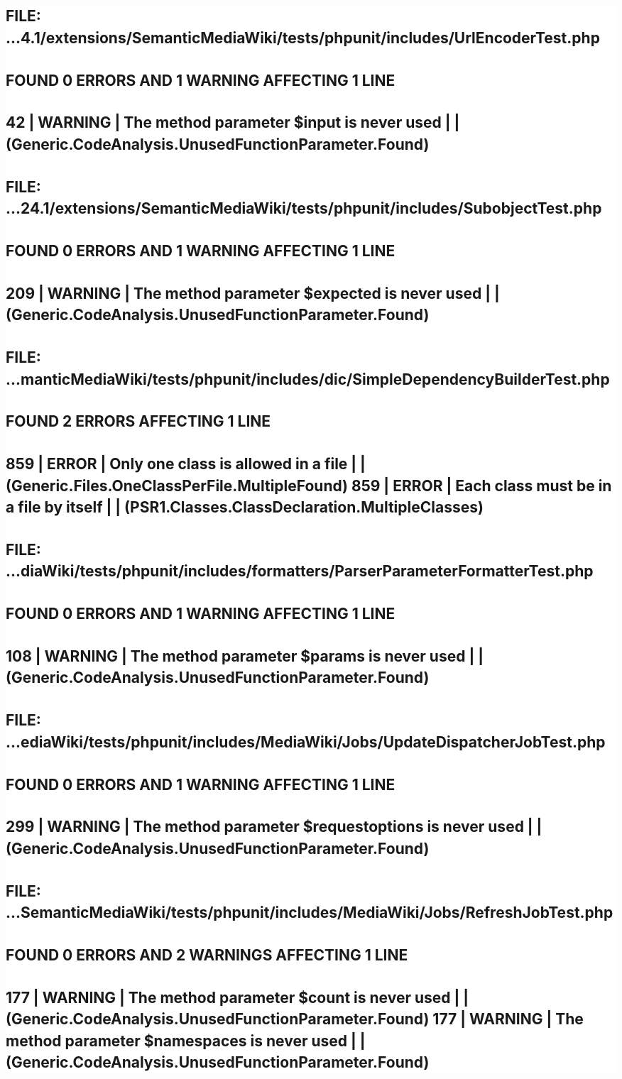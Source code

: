 
FILE: ...4.1/extensions/SemanticMediaWiki/tests/phpunit/includes/UrlEncoderTest.php
--------------------------------------------------------------------------------
FOUND 0 ERRORS AND 1 WARNING AFFECTING 1 LINE
--------------------------------------------------------------------------------
 42 | WARNING | The method parameter $input is never used
    |         | (Generic.CodeAnalysis.UnusedFunctionParameter.Found)
--------------------------------------------------------------------------------


FILE: ...24.1/extensions/SemanticMediaWiki/tests/phpunit/includes/SubobjectTest.php
--------------------------------------------------------------------------------
FOUND 0 ERRORS AND 1 WARNING AFFECTING 1 LINE
--------------------------------------------------------------------------------
 209 | WARNING | The method parameter $expected is never used
     |         | (Generic.CodeAnalysis.UnusedFunctionParameter.Found)
--------------------------------------------------------------------------------


FILE: ...manticMediaWiki/tests/phpunit/includes/dic/SimpleDependencyBuilderTest.php
--------------------------------------------------------------------------------
FOUND 2 ERRORS AFFECTING 1 LINE
--------------------------------------------------------------------------------
 859 | ERROR | Only one class is allowed in a file
     |       | (Generic.Files.OneClassPerFile.MultipleFound)
 859 | ERROR | Each class must be in a file by itself
     |       | (PSR1.Classes.ClassDeclaration.MultipleClasses)
--------------------------------------------------------------------------------


FILE: ...diaWiki/tests/phpunit/includes/formatters/ParserParameterFormatterTest.php
--------------------------------------------------------------------------------
FOUND 0 ERRORS AND 1 WARNING AFFECTING 1 LINE
--------------------------------------------------------------------------------
 108 | WARNING | The method parameter $params is never used
     |         | (Generic.CodeAnalysis.UnusedFunctionParameter.Found)
--------------------------------------------------------------------------------


FILE: ...ediaWiki/tests/phpunit/includes/MediaWiki/Jobs/UpdateDispatcherJobTest.php
--------------------------------------------------------------------------------
FOUND 0 ERRORS AND 1 WARNING AFFECTING 1 LINE
--------------------------------------------------------------------------------
 299 | WARNING | The method parameter $requestoptions is never used
     |         | (Generic.CodeAnalysis.UnusedFunctionParameter.Found)
--------------------------------------------------------------------------------


FILE: ...SemanticMediaWiki/tests/phpunit/includes/MediaWiki/Jobs/RefreshJobTest.php
--------------------------------------------------------------------------------
FOUND 0 ERRORS AND 2 WARNINGS AFFECTING 1 LINE
--------------------------------------------------------------------------------
 177 | WARNING | The method parameter $count is never used
     |         | (Generic.CodeAnalysis.UnusedFunctionParameter.Found)
 177 | WARNING | The method parameter $namespaces is never used
     |         | (Generic.CodeAnalysis.UnusedFunctionParameter.Found)
--------------------------------------------------------------------------------
